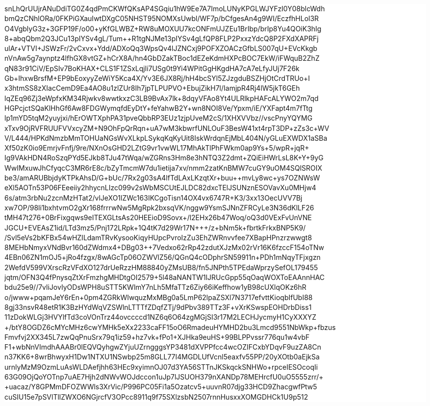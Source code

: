 snLhQrUUjrANuDdiTG0Z4qdPmCKWfQKsAP4SGqiu1hW9Ee7A7ImoLUNyKPGLWJYFzI0Y08blcWdh
bmQzCNhlORa/0FKPiGXauIwtDXgC05NHST95NOMXsUwbl/WF7p/bCfgesAn4g9WI/EczfhHLol3R
O4VgblyG3z+3GFP19F/o00+yKfGLWBZ+RW8uMOXUU7kcONFmUJZEu1BrIbp/brIp8Yu4QOiK3hIg
8+abqQbm2Q3JCu13pIYSv4gL/Tum++R1tgNJMe13pIYSv4gLfQP8FLP2PxxzYdcQ8P2FXdXAPRFj
ulAr+VTVI+JSWzFr/2vCxvx+Ydd/ADXoQq3WpsQv4lJZNCxj9POFXZOACzGfbLS007qU+EVcKkgb
nVnAw5g7aynptz4lfhGX8vtGZ+hCrX8A/hn4GbDZakTBoc1dEZeKdmHXPcBOC7EkW/iFWquB2ZhZ
qN83r91CiV/EpSIv7BoKHAX+CLS1F1ZSxLqjli7USg0t9Yi4WPitGgHKgdHA7cA7eLfyJUj7F26k
Gb+IhxwBrsfM+EP9bEoxyyZeWiY5Kca4X/Yv3E6JX8Rj/hH4bcSYl5ZJzgduBSZHjOtCrdTRUo+I
x3htmSS8zXIacCemD9Ea4AO8u1zlZUr8Ih7jpTLPUPVO+EbujZikH7l/IamjpR4Rj4lW5jkT6GEh
lqZEq96Zj3eWpfxKM34Rjwkv8wwtkxzC3LB9BvAx7lk+8dqyVFAo8Yt4ULRlkpHAFcALYWO2m7qd
HGPcjctSQaKlHhGf6Aw8FDGWymqfdEyDtY+feYahwB2Y+wn8NOI8Ve/Ypxm/iE/YXFapt4m7fTtg
lp1mYD5tqM2yuyjxi/hErOWTXphPA31pveQbbRP3EUz1zjpUveM2cS/1XHXVVbz//vscPnyYQYMG
xTxv9OjRVFRUUFVVxcyZM+N9OhFpQrRqn+uA7wM3kbwrfUNLOuF3BesW41xt4rpT3DP+zZs3c+WV
V/L444/HPKdNmzbMmTOHUaNGsWvXLkpLSykqKqKyUit8IskWrdqnEjMbL404N/yGLuEXWDX1aSBa
Xf50zK0io9EmrjvFnfj/9re/NXnOsGHD2LZtG9vr1vwWL17MhAkTlPhFWkm0ap9Ys+5/wpR+jqR+
Ig9VAkHDN4RoSzqPYd5EJkb8TJu47tWqa/wZGRns3Hm8e3hNTQ3Z2dmt+ZQiEiHWrLsL8K+Y+9yG
WwIMxuwJhCfyqcC3MR6rE8c/bZyTmcmW7du1ietija7xv/nmm2zatKnBMW7cuGY9uOM4SQlSROIX
be3/amARUBbjdyKTPkAhsD/G+bUc/7Rx2g03sA4lfTdLAxLKzqtXr+buu++mvLy8wc+ys7OZNWsW
eXl5AOTn53P06FEeeiiy2hhycnLIzc099v2sWbMSCUtEJLDC82dxcTElJSUNznESOVavXu0MHjw4
6s/atm3rbNu2zcnMzHTat2/vlJeXO1lZWc163IKCgoTisn14OX4vx6747R+K3/3xx13OecUVV7Bj
xw7OP/98li1bxhtvmO2gXr168frrrwNw5MgRpk2bxsqVK/nggw9YsmSJNnZFRCyLe3N36dKlLF26
tMH47t276+0BrFixgqws9eITEXGLtsAs20HEEioD9Sovx+/l2EHx26b47Woq/oQ3d0VExFvUnVNE
JGCU+EVEAsZ1id/LTd3mz5/Pnj172LRpk+1Q4tK7d29Wr17N+++/z+bNm5k+fbrtkFrkxBNP5K9/
/Svl5eVs2bKFBx54wHZILdamTRvKysooKiqyHUpcPvroIzZu3EhZWRnvvfee7XBapHPnzrzwwgt8
8MEHbNmyxVNdBvr160dZWdmx4+DBg03++7Vedxo62rRp42zdutXJzMx02rVr16K6fzccF154oTNw
4EBn06ZN1mOJ5+jRo4fzgx/8wAGcTp06OZWVlZ56/QGnQ4cODphrSN59911n+PDh1mNqyTFjxgzn
2WefdV599VXrscRzVFdXO127drUeRzzHM88840yZMsUB8/fn5JNPth5TPEdaWprzySefOL179455
jqtm/OFN3Q4fPnysqZtXrFmzhgMHDtgOI2579+5l48aNANTW1lJRUcGpp55qOaqWOXToEAAnnHAC
bdu25e9//7vliJovIyODsWPH8uSTT5KWlmY7nLh5MfaTTz6Ziy66iKeffhow1yB98cUXlqOKz6hR
o/jwww+pqamJeY6rEn+0pm4ZGRkWIwquzMxMBg0a5LmP62lpaZSXl7N3717efvttKioqbIfUbI88
8gj33nsvR48etR1K3BzHYdWqVZSWlnLTTTfZDqfZTj/9dPbv389TTz3F+vXrKSwspEOHDrbDiss1
11zDokWLGj3HVYlfTd3coVOnTrz44ovccccd1NZ6q6O64zgMGjSI3r17M2LECHJycmyH1CyXXXYZ
+/btY8OGDZ6cMYcMHz6cwYMHk5eXx2233caFF15oO6RmadeuHYMHD2bu3Lmcd9551NbWkp+fbzus
Fmvfvj2XX345L7zwQqPnuSrx79q1iz59+hz7vk+fPo1+XJHka9euHS+99BLPPvssr776qu1w4vbF
F1+wbNnVImdhAAABr0lEQVQyhgwZYjuUZrngggsYP3481dXVPPfcc4wcOZIFCxbYDqvF9uzZA8Cn
n37KK6+8wrBhwyxH1Dw1NTXU1NSwbp25m8GLL77I4MGDLUfVcnl5eaxfv55PP/20yXOtb0aEjkSa
urnlyMzM9OzmLuAsWLDAefjhh63HEc9xyimnOJ07d3YA56STTnJKSkqckSNHWo+rpceIESOcoqIi
63G09OjQoYOTnp7uAE7Hjh2dNWvWOJdccon1uJp7lJSUOH379nXANDp78MEHrcfU0uO5555zrr/+
+uacaz/Y8GPMmDFOZWWls3XrVic/P996PC05Fi1a5Ozatcv5+uuvnR07djg33HCD9ZhacgwfPtw5
cuSIU15e7pSVlTllZWXO6NGjrcfV3OPcc8911q9f75SXlzsbN2507rnnHusxxXOMGDHCk1U9p512
